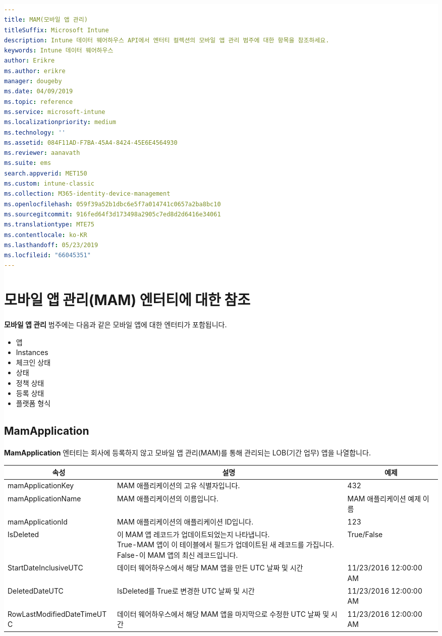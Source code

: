 ```yaml
---
title: MAM(모바일 앱 관리)
titleSuffix: Microsoft Intune
description: Intune 데이터 웨어하우스 API에서 엔터티 컬렉션의 모바일 앱 관리 범주에 대한 항목을 참조하세요.
keywords: Intune 데이터 웨어하우스
author: Erikre
ms.author: erikre
manager: dougeby
ms.date: 04/09/2019
ms.topic: reference
ms.service: microsoft-intune
ms.localizationpriority: medium
ms.technology: ''
ms.assetid: 084F11AD-F7BA-45A4-8424-45E6E4564930
ms.reviewer: aanavath
ms.suite: ems
search.appverid: MET150
ms.custom: intune-classic
ms.collection: M365-identity-device-management
ms.openlocfilehash: 059f39a52b1dbc6e5f7a014741c0657a2ba8bc10
ms.sourcegitcommit: 916fed64f3d173498a2905c7ed8d2d6416e34061
ms.translationtype: MTE75
ms.contentlocale: ko-KR
ms.lasthandoff: 05/23/2019
ms.locfileid: "66045351"
---
```

# <a name="reference-for-mobile-app-management-mam-entities"></a>모바일 앱 관리(MAM) 엔터티에 대한 참조

**모바일 앱 관리** 범주에는 다음과 같은 모바일 앱에 대한 엔터티가 포함됩니다.

  -  앱
  -  Instances
  -  체크인 상태
  -  상태
  -  정책 상태
  -  등록 상태
  -  플랫폼 형식

## <a name="mamapplication"></a>MamApplication

**MamApplication** 엔터티는 회사에 등록하지 않고 모바일 앱 관리(MAM)를 통해 관리되는 LOB(기간 업무) 앱을 나열합니다.

| 속성 | 설명 | 예제 |
|---------|------------|--------|
| mamApplicationKey |MAM 애플리케이션의 고유 식별자입니다. | 432 |
| mamApplicationName |MAM 애플리케이션의 이름입니다. |MAM 애플리케이션 예제 이름 |
| mamApplicationId |MAM 애플리케이션의 애플리케이션 ID입니다. | 123 |
| IsDeleted |이 MAM 앱 레코드가 업데이트되었는지 나타냅니다. <br>True-MAM 앱이 이 테이블에서 필드가 업데이트된 새 레코드를 가집니다. <br>False-이 MAM 앱의 최신 레코드입니다. |True/False |
| StartDateInclusiveUTC |데이터 웨어하우스에서 해당 MAM 앱을 만든 UTC 날짜 및 시간 |11/23/2016 12:00:00 AM |
| DeletedDateUTC |IsDeleted를 True로 변경한 UTC 날짜 및 시간 |11/23/2016 12:00:00 AM |
| RowLastModifiedDateTimeUTC |데이터 웨어하우스에서 해당 MAM 앱을 마지막으로 수정한 UTC 날짜 및 시간 |11/23/2016 12:00:00 AM |
